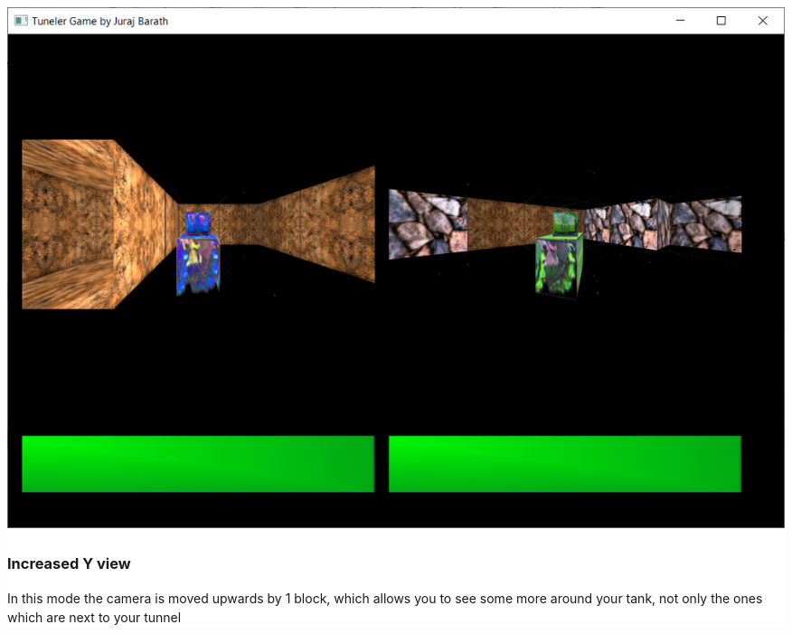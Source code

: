 ![horizontal](pictures/horizontal.png)
 

### Increased Y view
In this mode the camera is moved upwards by 1 block, which allows you to see some more around your
tank, not only the ones which are next to your tunnel